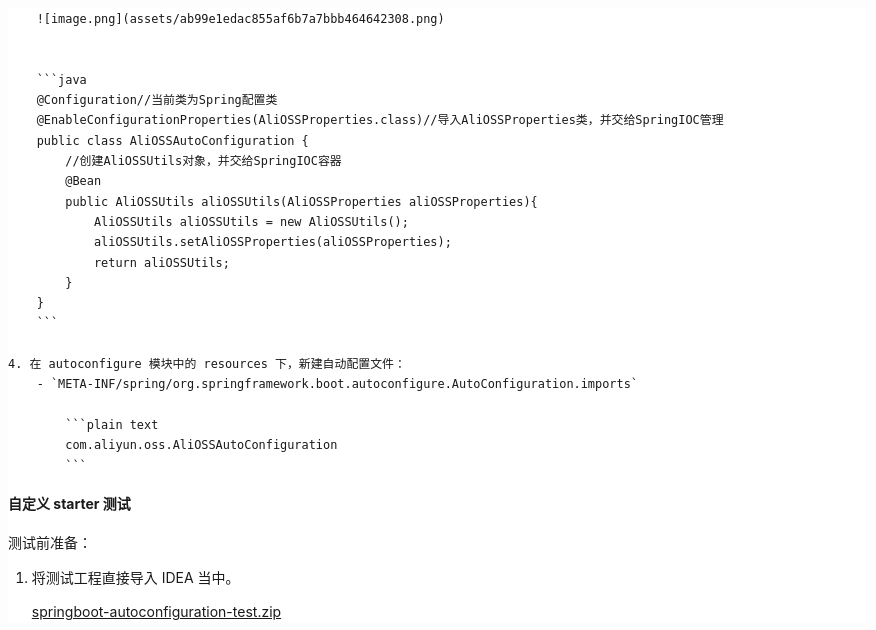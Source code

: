 		![image.png](assets/ab99e1edac855af6b7a7bbb464642308.png)


		```java
		@Configuration//当前类为Spring配置类
		@EnableConfigurationProperties(AliOSSProperties.class)//导入AliOSSProperties类，并交给SpringIOC管理
		public class AliOSSAutoConfiguration {
		    //创建AliOSSUtils对象，并交给SpringIOC容器
		    @Bean
		    public AliOSSUtils aliOSSUtils(AliOSSProperties aliOSSProperties){
		        AliOSSUtils aliOSSUtils = new AliOSSUtils();
		        aliOSSUtils.setAliOSSProperties(aliOSSProperties);
		        return aliOSSUtils;
		    }
		}
		```

	4. 在 autoconfigure 模块中的 resources 下，新建自动配置文件：
		- `META-INF/spring/org.springframework.boot.autoconfigure.AutoConfiguration.imports`

			```plain text
			com.aliyun.oss.AliOSSAutoConfiguration
			```


#### ****自定义 starter 测试****


测试前准备：

1. 将测试工程直接导入 IDEA 当中。

	[springboot-autoconfiguration-test.zip](https://prod-files-secure.s3.us-west-2.amazonaws.com/c911c495-2fbb-40d2-821e-9f7656976401/11a615ee-6787-4965-96eb-afea620a5b40/springboot-autoconfiguration-test.zip?X-Amz-Algorithm=AWS4-HMAC-SHA256&X-Amz-Content-Sha256=UNSIGNED-PAYLOAD&X-Amz-Credential=ASIAZI2LB466VSZ6JXOM%2F20250302%2Fus-west-2%2Fs3%2Faws4_request&X-Amz-Date=20250302T064315Z&X-Amz-Expires=3600&X-Amz-Security-Token=IQoJb3JpZ2luX2VjEH4aCXVzLXdlc3QtMiJGMEQCIDJujOByYC7%2FbMPYp67cMqh3qiTjQIMEWHQEsNUv%2FXO1AiATfa12rZvTNydv1khjXcwZ2niyUX1KFC%2BJYc7Bisd3ESqIBAi3%2F%2F%2F%2F%2F%2F%2F%2F%2F%2F8BEAAaDDYzNzQyMzE4MzgwNSIMvS9Om8tnAHJWCM4VKtwDGiFW76rX3IpxwgC66zAAU55dF3qITwsU7bpTZVNjdIMFZZQnJFUNugWT3DJr0Z7ZtQFy4S5V%2FUst%2BwMuDs0YDAK3yWMr%2FoDxfDpQQKGnkXDt0CP%2F4r5qPbbatMomGd3Zi3Zw1%2FssLneU25bxJR33ET2b0Fc1ZF0yUw%2BcIYycgKj2hX0kTIOa6Xqk7uwAIqOT9lzvE2WB5ITnLifEIdefDoBKtr2dWouJG6AaaZ5ofAATnFyzUXI6eLTdl%2Bges3Q2fnLIkOHjB78WYrDEB7icopJ84etC%2BfmJX6W0DxeXLLwOBvIzlzeSxzy6qlf6UGxjZcZRmZ8G7wDUDsHWaoEm%2BBxXBmaRRFSKrUDROqDleqfJ82VmRUs8PXiGIBIFa3h5Fz5r2onXxlDEvhb5AqPrcl%2FjsHP0ml3W2lgpxhjer6Rfr0YAD%2B2MX2ghJ5OaJh7mOqbReQ5IdOrDajKH29jt56vpUK%2BKxL4xNa2UUKd%2BT1dJHxzt0x%2Fajcx6%2BroBQJ23O9A6CeJn5OgeakBFo1Sui%2B4TPbG0qU1YDtMDuKo6fTO70smcpsLZlKGK1Jgt8LyJ%2F2xkriQQCqiGk0Vzr3c28yePT4B1TSPgDep2hTGqH1cpC1cnvgijBX5ZSiow6dePvgY6pgEEmfcNJSlOH3u6wuD%2B8m3fkKvjkpAOD%2FvT9MzCG35YtgIHgR0MNsEm%2F71bPcO%2BzayuS7SYyctHTZiysu2cDtWmXORa2v8bSFJZ37AknNzMlSnQMrRncTzeAB7n9mz7nf0Z1uiEck4lfPMn%2BYSePX5jD535hP8KHQa%2BzYhyqhVaihg6JZUTn3kKulbc8xpheJtiaLAUIA78cZVMxP5uXjV6DeT7bg%2BA&X-Amz-Signature=afbae6e2608b195daf2b67c3d20b50b6251bba9a074826e64b8e1e3b13d55cbe&X-Amz-SignedHeaders=host&x-id=GetObject)
